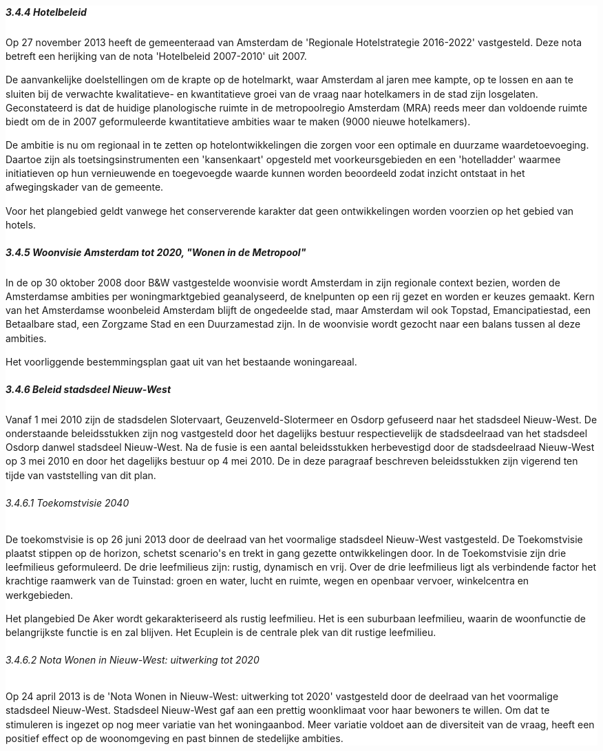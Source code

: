 ##### 3\.4\.4 Hotelbeleid

Op 27 november 2013 heeft de gemeenteraad van Amsterdam de 'Regionale Hotelstrategie 2016\-2022' vastgesteld. Deze nota betreft een herijking van de nota 'Hotelbeleid 2007\-2010' uit 2007\.

De aanvankelijke doelstellingen om de krapte op de hotelmarkt, waar Amsterdam al jaren mee kampte, op te lossen en aan te sluiten bij de verwachte kwalitatieve\- en kwantitatieve groei van de vraag naar hotelkamers in de stad zijn losgelaten. Geconstateerd is dat de huidige planologische ruimte in de metropoolregio Amsterdam (MRA) reeds meer dan voldoende ruimte biedt om de in 2007 geformuleerde kwantitatieve ambities waar te maken (9000 nieuwe hotelkamers).

De ambitie is nu om regionaal in te zetten op hotelontwikkelingen die zorgen voor een optimale en duurzame waardetoevoeging. Daartoe zijn als toetsingsinstrumenten een 'kansenkaart' opgesteld met voorkeursgebieden en een 'hotelladder' waarmee initiatieven op hun vernieuwende en toegevoegde waarde kunnen worden beoordeeld zodat inzicht ontstaat in het afwegingskader van de gemeente.

Voor het plangebied geldt vanwege het conserverende karakter dat geen ontwikkelingen worden voorzien op het gebied van hotels.

##### 3\.4\.5 Woonvisie Amsterdam tot 2020, "Wonen in de Metropool"

In de op 30 oktober 2008 door B\&W vastgestelde woonvisie wordt Amsterdam in zijn regionale context bezien, worden de Amsterdamse ambities per woningmarktgebied geanalyseerd, de knelpunten op een rij gezet en worden er keuzes gemaakt. Kern van het Amsterdamse woonbeleid Amsterdam blijft de ongedeelde stad, maar Amsterdam wil ook Topstad, Emancipatiestad, een Betaalbare stad, een Zorgzame Stad en een Duurzamestad zijn. In de woonvisie wordt gezocht naar een balans tussen al deze ambities.

Het voorliggende bestemmingsplan gaat uit van het bestaande woningareaal.

##### 3\.4\.6 Beleid stadsdeel Nieuw\-West

Vanaf 1 mei 2010 zijn de stadsdelen Slotervaart, Geuzenveld\-Slotermeer en Osdorp gefuseerd naar het stadsdeel Nieuw\-West. De onderstaande beleidsstukken zijn nog vastgesteld door het dagelijks bestuur respectievelijk de stadsdeelraad van het stadsdeel Osdorp danwel stadsdeel Nieuw\-West. Na de fusie is een aantal beleidsstukken herbevestigd door de stadsdeelraad Nieuw\-West op 3 mei 2010 en door het dagelijks bestuur op 4 mei 2010\. De in deze paragraaf beschreven beleidsstukken zijn vigerend ten tijde van vaststelling van dit plan.

###### 3\.4\.6\.1 Toekomstvisie 2040

De toekomstvisie is op 26 juni 2013 door de deelraad van het voormalige stadsdeel Nieuw\-West vastgesteld. De Toekomstvisie plaatst stippen op de horizon, schetst scenario's en trekt in gang gezette ontwikkelingen door. In de Toekomstvisie zijn drie leefmilieus geformuleerd. De drie leefmilieus zijn: rustig, dynamisch en vrij. Over de drie leefmilieus ligt als verbindende factor het krachtige raamwerk van de Tuinstad: groen en water, lucht en ruimte, wegen en openbaar vervoer, winkelcentra en werkgebieden.

Het plangebied De Aker wordt gekarakteriseerd als rustig leefmilieu. Het is een suburbaan leefmilieu, waarin de woonfunctie de belangrijkste functie is en zal blijven. Het Ecuplein is de centrale plek van dit rustige leefmilieu.

###### 3\.4\.6\.2 Nota Wonen in Nieuw\-West: uitwerking tot 2020

Op 24 april 2013 is de 'Nota Wonen in Nieuw\-West: uitwerking tot 2020' vastgesteld door de deelraad van het voormalige stadsdeel Nieuw\-West. Stadsdeel Nieuw\-West gaf aan een prettig woonklimaat voor haar bewoners te willen. Om dat te stimuleren is ingezet op nog meer variatie van het woningaanbod. Meer variatie voldoet aan de diversiteit van de vraag, heeft een positief effect op de woonomgeving en past binnen de stedelijke ambities.
